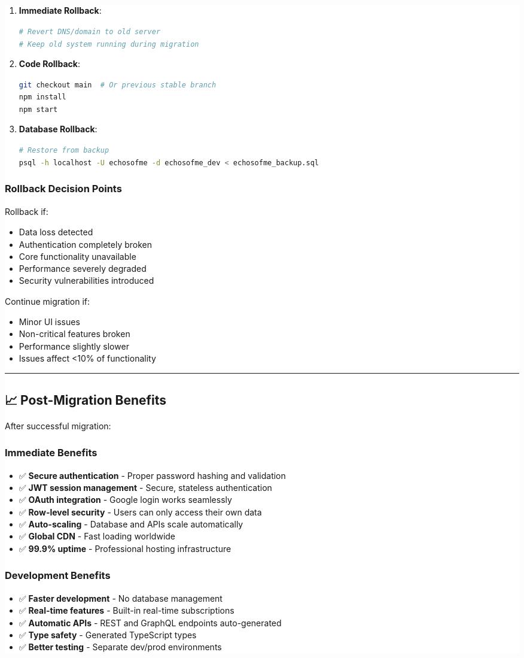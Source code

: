 1. **Immediate Rollback**:
   ```bash
   # Revert DNS/domain to old server
   # Keep old system running during migration
   ```

2. **Code Rollback**:
   ```bash
   git checkout main  # Or previous stable branch
   npm install
   npm start
   ```

3. **Database Rollback**:
   ```bash
   # Restore from backup
   psql -h localhost -U echosofme -d echosofme_dev < echosofme_backup.sql
   ```

### Rollback Decision Points

Rollback if:
- Data loss detected
- Authentication completely broken
- Core functionality unavailable
- Performance severely degraded
- Security vulnerabilities introduced

Continue migration if:
- Minor UI issues
- Non-critical features broken
- Performance slightly slower
- Issues affect <10% of functionality

---

## 📈 Post-Migration Benefits

After successful migration:

### Immediate Benefits
- ✅ **Secure authentication** - Proper password hashing and validation
- ✅ **JWT session management** - Secure, stateless authentication
- ✅ **OAuth integration** - Google login works seamlessly
- ✅ **Row-level security** - Users can only access their own data
- ✅ **Auto-scaling** - Database and APIs scale automatically
- ✅ **Global CDN** - Fast loading worldwide
- ✅ **99.9% uptime** - Professional hosting infrastructure

### Development Benefits
- ✅ **Faster development** - No database management
- ✅ **Real-time features** - Built-in real-time subscriptions
- ✅ **Automatic APIs** - REST and GraphQL endpoints auto-generated
- ✅ **Type safety** - Generated TypeScript types
- ✅ **Better testing** - Separate dev/prod environments
